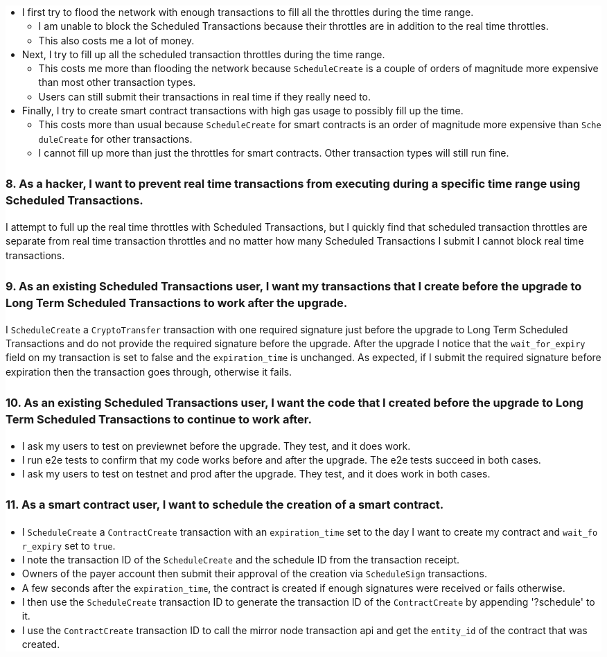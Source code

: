 - I first try to flood the network with enough transactions to fill all the throttles during the time range.
  - I am unable to block the Scheduled Transactions because their throttles are in addition to the real time throttles.
  - This also costs me a lot of money.
- Next, I try to fill up all the scheduled transaction throttles during the time range.
  - This costs me more than flooding the network because `ScheduleCreate` is a couple of orders of magnitude more expensive than most other transaction types.
  - Users can still submit their transactions in real time if they really need to.
- Finally, I try to create smart contract transactions with high gas usage to possibly fill up the time.
  - This costs more than usual because `ScheduleCreate` for smart contracts is an order of magnitude more expensive than `ScheduleCreate` for other transactions.
  - I cannot fill up more than just the throttles for smart contracts. Other transaction types will still run fine.
  
### 8. As a hacker, I want to prevent real time transactions from executing during a specific time range using Scheduled Transactions.

I attempt to full up the real time throttles with Scheduled Transactions, but I quickly find that scheduled transaction throttles are
separate from real time transaction throttles and no matter how many Scheduled Transactions I submit I cannot block real time transactions.

### 9. As an existing Scheduled Transactions user, I want my transactions that I create before the upgrade to Long Term Scheduled Transactions to work after the upgrade.

I `ScheduleCreate` a `CryptoTransfer` transaction with one required signature just before the upgrade to Long Term Scheduled Transactions and do not provide
the required signature before the upgrade.
After the upgrade I notice that the `wait_for_expiry` field on my transaction is set to false and the `expiration_time` is unchanged.
As expected, if I submit the required signature before expiration then the transaction goes through, otherwise it fails.

### 10. As an existing Scheduled Transactions user, I want the code that I created before the upgrade to Long Term Scheduled Transactions to continue to work after. 

- I ask my users to test on previewnet before the upgrade. They test, and it does work.
- I run e2e tests to confirm that my code works before and after the upgrade. The e2e tests succeed in both cases.
- I ask my users to test on testnet and prod after the upgrade. They test, and it does work in both cases.

### 11. As a smart contract user, I want to schedule the creation of a smart contract.

- I `ScheduleCreate` a `ContractCreate` transaction with an `expiration_time` set to the day I want to create my contract and `wait_for_expiry` set to `true`.
- I note the transaction ID of the `ScheduleCreate` and the schedule ID from the transaction receipt.
- Owners of the payer account then submit their approval of the creation via `ScheduleSign` transactions.
- A few seconds after the `expiration_time`, the contract is created if enough signatures were received or fails otherwise. 
- I then use the `ScheduleCreate` transaction ID to generate the transaction ID of the `ContractCreate` by appending '?schedule' to it.
- I use the `ContractCreate` transaction ID to call the mirror node transaction api and get the `entity_id` of the contract that was created.